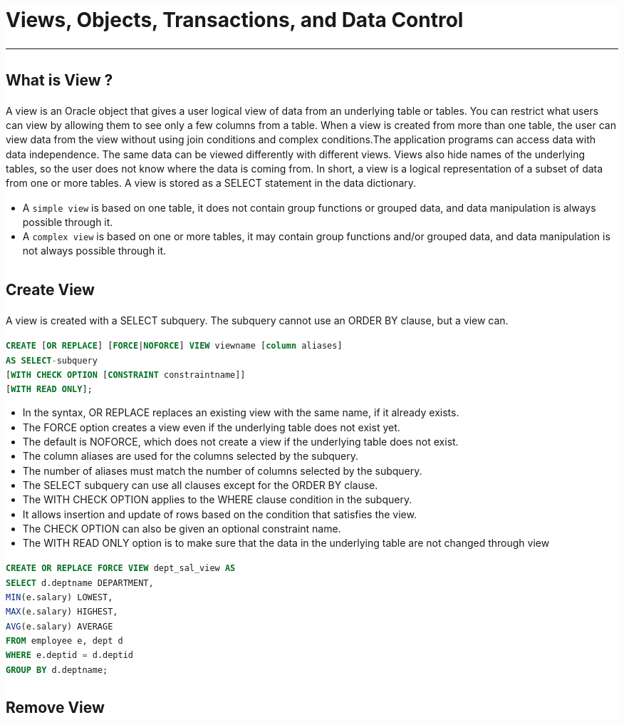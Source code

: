 # Views, Objects, Transactions, and Data Control


---


## What is View ?
A view is an Oracle object that gives a user logical view of data from an underlying table or tables. You can restrict what users can view by allowing them to see only a few columns from a table. When a view is created from more than one table, the user can view data from the view without using join conditions and complex conditions.The application programs can access data with data independence. The same data can be viewed differently with different views. Views also hide names of the underlying tables, so the user does not know where the data is coming from. In short, a view is a logical representation of a subset of data from one or more tables. A view is stored as a SELECT statement in the data dictionary.

* A `simple view` is based on one table, it does not contain group functions or grouped data, and data manipulation is always possible through it.
* A `complex view` is based on one or more tables, it may contain group functions and/or grouped data, and data manipulation is not always possible through it.

## Create View

A view is created with a SELECT subquery. The subquery cannot use an ORDER BY clause, but a view can.

```sql
CREATE [OR REPLACE] [FORCE|NOFORCE] VIEW viewname [column aliases]
AS SELECT-subquery
[WITH CHECK OPTION [CONSTRAINT constraintname]]
[WITH READ ONLY];
```

* In the syntax, OR REPLACE replaces an existing view with the same name, if it already exists. 
* The FORCE option creates a view even if the underlying table does not exist yet. 
* The default is NOFORCE, which does not create a view if the underlying table does not exist.
* The column aliases are used for the columns selected by the subquery.
* The number of aliases must match the number of columns selected by the subquery.
* The SELECT subquery can use all clauses except for the ORDER BY clause.
* The WITH CHECK OPTION applies to the WHERE clause condition in the subquery.
* It allows insertion and update of rows based on the condition that satisfies the view.
* The CHECK OPTION can also be given an optional constraint name.
* The WITH READ ONLY option is to make sure that the data in the underlying table are not changed through view

```sql
CREATE OR REPLACE FORCE VIEW dept_sal_view AS
SELECT d.deptname DEPARTMENT,
MIN(e.salary) LOWEST,
MAX(e.salary) HIGHEST,
AVG(e.salary) AVERAGE
FROM employee e, dept d
WHERE e.deptid = d.deptid
GROUP BY d.deptname;
```
## Remove View
